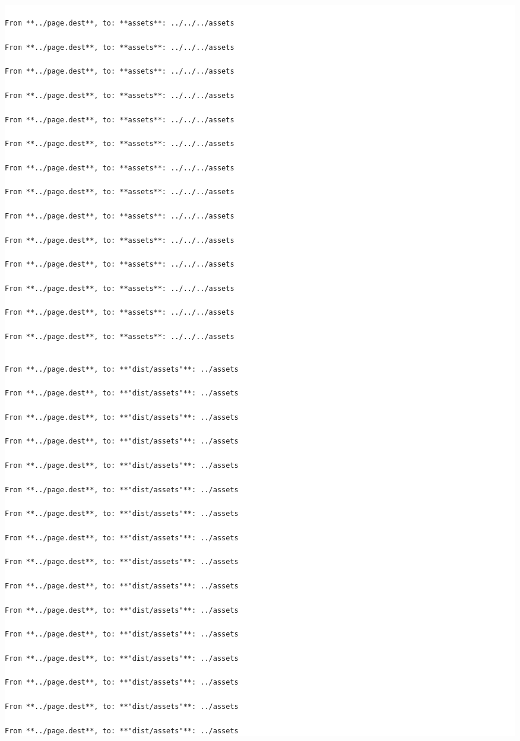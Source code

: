 ``` html

From **../page.dest**, to: **assets**: ../../../assets

From **../page.dest**, to: **assets**: ../../../assets

From **../page.dest**, to: **assets**: ../../../assets

From **../page.dest**, to: **assets**: ../../../assets

From **../page.dest**, to: **assets**: ../../../assets

From **../page.dest**, to: **assets**: ../../../assets

From **../page.dest**, to: **assets**: ../../../assets

From **../page.dest**, to: **assets**: ../../../assets

From **../page.dest**, to: **assets**: ../../../assets

From **../page.dest**, to: **assets**: ../../../assets

From **../page.dest**, to: **assets**: ../../../assets

From **../page.dest**, to: **assets**: ../../../assets

From **../page.dest**, to: **assets**: ../../../assets

From **../page.dest**, to: **assets**: ../../../assets

```
``` html

From **../page.dest**, to: **"dist/assets"**: ../assets

From **../page.dest**, to: **"dist/assets"**: ../assets

From **../page.dest**, to: **"dist/assets"**: ../assets

From **../page.dest**, to: **"dist/assets"**: ../assets

From **../page.dest**, to: **"dist/assets"**: ../assets

From **../page.dest**, to: **"dist/assets"**: ../assets

From **../page.dest**, to: **"dist/assets"**: ../assets

From **../page.dest**, to: **"dist/assets"**: ../assets

From **../page.dest**, to: **"dist/assets"**: ../assets

From **../page.dest**, to: **"dist/assets"**: ../assets

From **../page.dest**, to: **"dist/assets"**: ../assets

From **../page.dest**, to: **"dist/assets"**: ../assets

From **../page.dest**, to: **"dist/assets"**: ../assets

From **../page.dest**, to: **"dist/assets"**: ../assets

From **../page.dest**, to: **"dist/assets"**: ../assets

From **../page.dest**, to: **"dist/assets"**: ../assets
```